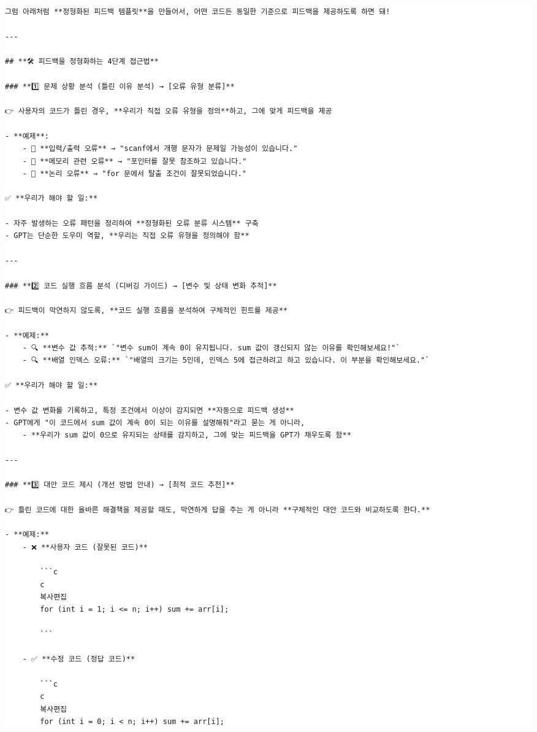     그럼 아래처럼 **정형화된 피드백 템플릿**을 만들어서, 어떤 코드든 동일한 기준으로 피드백을 제공하도록 하면 돼!
    
    ---
    
    ## **🛠 피드백을 정형화하는 4단계 접근법**
    
    ### **1️⃣ 문제 상황 분석 (틀린 이유 분석) → [오류 유형 분류]**
    
    👉 사용자의 코드가 틀린 경우, **우리가 직접 오류 유형을 정의**하고, 그에 맞게 피드백을 제공
    
    - **예제**:
        - 🚨 **입력/출력 오류** → "scanf에서 개행 문자가 문제일 가능성이 있습니다."
        - 🚨 **메모리 관련 오류** → "포인터를 잘못 참조하고 있습니다."
        - 🚨 **논리 오류** → "for 문에서 탈출 조건이 잘못되었습니다."
    
    ✅ **우리가 해야 할 일:**
    
    - 자주 발생하는 오류 패턴을 정리하여 **정형화된 오류 분류 시스템** 구축
    - GPT는 단순한 도우미 역할, **우리는 직접 오류 유형을 정의해야 함**
    
    ---
    
    ### **2️⃣ 코드 실행 흐름 분석 (디버깅 가이드) → [변수 및 상태 변화 추적]**
    
    👉 피드백이 막연하지 않도록, **코드 실행 흐름을 분석하여 구체적인 힌트를 제공**
    
    - **예제:**
        - 🔍 **변수 값 추적:** `"변수 sum이 계속 0이 유지됩니다. sum 값이 갱신되지 않는 이유를 확인해보세요!"`
        - 🔍 **배열 인덱스 오류:** `"배열의 크기는 5인데, 인덱스 5에 접근하려고 하고 있습니다. 이 부분을 확인해보세요."`
    
    ✅ **우리가 해야 할 일:**
    
    - 변수 값 변화를 기록하고, 특정 조건에서 이상이 감지되면 **자동으로 피드백 생성**
    - GPT에게 "이 코드에서 sum 값이 계속 0이 되는 이유를 설명해줘"라고 묻는 게 아니라,
        - **우리가 sum 값이 0으로 유지되는 상태를 감지하고, 그에 맞는 피드백을 GPT가 채우도록 함**
    
    ---
    
    ### **3️⃣ 대안 코드 제시 (개선 방법 안내) → [최적 코드 추천]**
    
    👉 틀린 코드에 대한 올바른 해결책을 제공할 때도, 막연하게 답을 주는 게 아니라 **구체적인 대안 코드와 비교하도록 한다.**
    
    - **예제:**
        - ❌ **사용자 코드 (잘못된 코드)**
            
            ```c
            c
            복사편집
            for (int i = 1; i <= n; i++) sum += arr[i];
            
            ```
            
        - ✅ **수정 코드 (정답 코드)**
            
            ```c
            c
            복사편집
            for (int i = 0; i < n; i++) sum += arr[i];
            